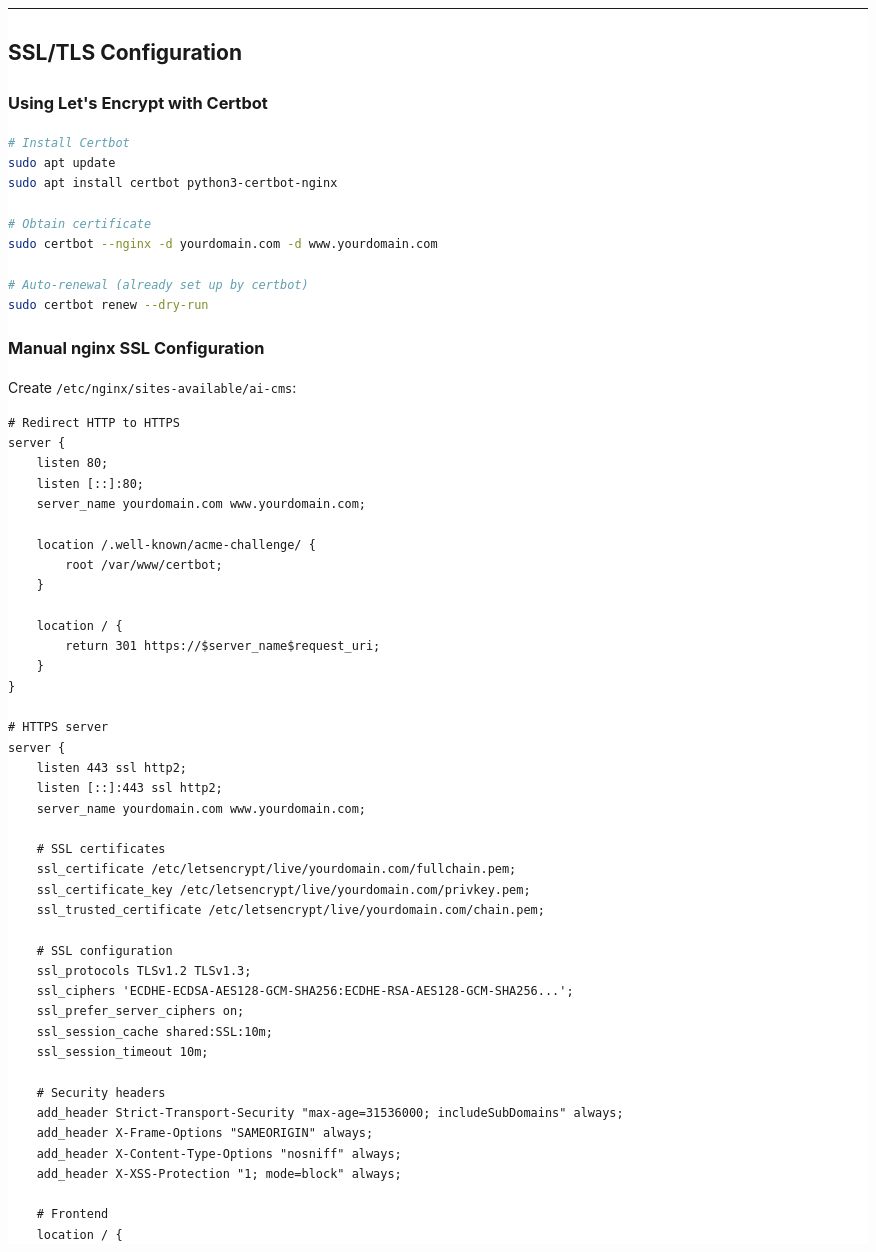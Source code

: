 
---

## SSL/TLS Configuration

### Using Let's Encrypt with Certbot

```bash
# Install Certbot
sudo apt update
sudo apt install certbot python3-certbot-nginx

# Obtain certificate
sudo certbot --nginx -d yourdomain.com -d www.yourdomain.com

# Auto-renewal (already set up by certbot)
sudo certbot renew --dry-run
```

### Manual nginx SSL Configuration

Create `/etc/nginx/sites-available/ai-cms`:

```nginx
# Redirect HTTP to HTTPS
server {
    listen 80;
    listen [::]:80;
    server_name yourdomain.com www.yourdomain.com;
    
    location /.well-known/acme-challenge/ {
        root /var/www/certbot;
    }
    
    location / {
        return 301 https://$server_name$request_uri;
    }
}

# HTTPS server
server {
    listen 443 ssl http2;
    listen [::]:443 ssl http2;
    server_name yourdomain.com www.yourdomain.com;

    # SSL certificates
    ssl_certificate /etc/letsencrypt/live/yourdomain.com/fullchain.pem;
    ssl_certificate_key /etc/letsencrypt/live/yourdomain.com/privkey.pem;
    ssl_trusted_certificate /etc/letsencrypt/live/yourdomain.com/chain.pem;

    # SSL configuration
    ssl_protocols TLSv1.2 TLSv1.3;
    ssl_ciphers 'ECDHE-ECDSA-AES128-GCM-SHA256:ECDHE-RSA-AES128-GCM-SHA256...';
    ssl_prefer_server_ciphers on;
    ssl_session_cache shared:SSL:10m;
    ssl_session_timeout 10m;

    # Security headers
    add_header Strict-Transport-Security "max-age=31536000; includeSubDomains" always;
    add_header X-Frame-Options "SAMEORIGIN" always;
    add_header X-Content-Type-Options "nosniff" always;
    add_header X-XSS-Protection "1; mode=block" always;

    # Frontend
    location / {
```